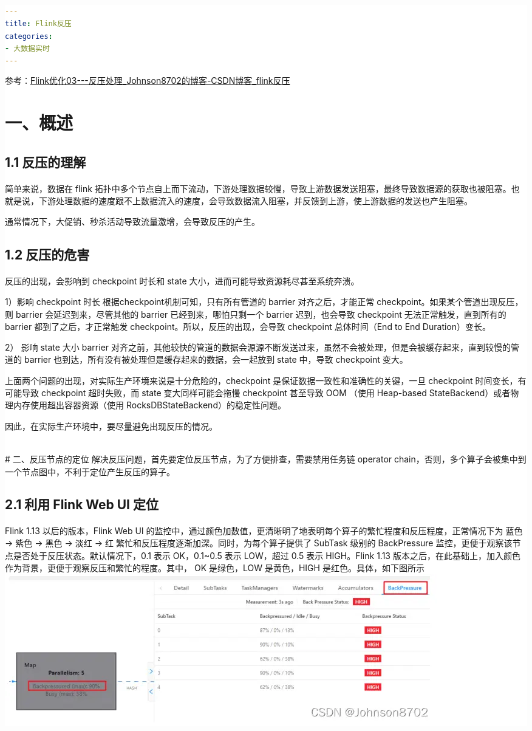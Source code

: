 ```yaml
---
title: Flink反压
categories:
- 大数据实时
---
```

参考：[Flink优化03---反压处理_Johnson8702的博客-CSDN博客_flink反压](https://blog.csdn.net/Johnson8702/article/details/123841740)


# 一、概述
## 1.1 反压的理解
简单来说，数据在 flink 拓扑中多个节点自上而下流动，下游处理数据较慢，导致上游数据发送阻塞，最终导致数据源的获取也被阻塞。也就是说，下游处理数据的速度跟不上数据流入的速度，会导致数据流入阻塞，并反馈到上游，使上游数据的发送也产生阻塞。

通常情况下，大促销、秒杀活动导致流量激增，会导致反压的产生。

## 1.2 反压的危害
反压的出现，会影响到 checkpoint 时长和 state 大小，进而可能导致资源耗尽甚至系统奔溃。

1）影响 checkpoint 时长
根据checkpoint机制可知，只有所有管道的 barrier 对齐之后，才能正常 checkpoint。如果某个管道出现反压，则 barrier 会延迟到来，尽管其他的 barrier 已经到来，哪怕只剩一个 barrier 迟到，也会导致 checkpoint 无法正常触发，直到所有的 barrier 都到了之后，才正常触发 checkpoint。所以，反压的出现，会导致 checkpoint 总体时间（End to End Duration）变长。

2） 影响 state 大小
barrier 对齐之前，其他较快的管道的数据会源源不断发送过来，虽然不会被处理，但是会被缓存起来，直到较慢的管道的 barrier 也到达，所有没有被处理但是缓存起来的数据，会一起放到 state 中，导致 checkpoint 变大。

上面两个问题的出现，对实际生产环境来说是十分危险的，checkpoint 是保证数据一致性和准确性的关键，一旦 checkpoint 时间变长，有可能导致 checkpoint 超时失败，而 state 变大同样可能会拖慢 checkpoint 甚至导致 OOM （使用 Heap-based StateBackend）或者物理内存使用超出容器资源（使用 RocksDBStateBackend）的稳定性问题。

因此，在实际生产环境中，要尽量避免出现反压的情况。

<br>
# 二、反压节点的定位
解决反压问题，首先要定位反压节点，为了方便排查，需要禁用任务链 operator chain，否则，多个算子会被集中到一个节点图中，不利于定位产生反压的算子。

## 2.1 利用 Flink Web UI 定位
Flink 1.13 以后的版本，Flink Web UI 的监控中，通过颜色加数值，更清晰明了地表明每个算子的繁忙程度和反压程度，正常情况下为 蓝色 -> 紫色 -> 黑色 -> 淡红 -> 红 繁忙和反压程度逐渐加深。同时，为每个算子提供了 SubTask 级别的 BackPressure 监控，更便于观察该节点是否处于反压状态。默认情况下，0.1 表示 OK，0.1~0.5 表示 LOW，超过 0.5 表示 HIGH。Flink 1.13 版本之后，在此基础上，加入颜色作为背景，更便于观察反压和繁忙的程度。其中， OK 是绿色，LOW 是黄色，HIGH 是红色。具体，如下图所示
![image.png](Flink反压.assets\2123e530b3ee4a62aae566aa73918ee0.png)

